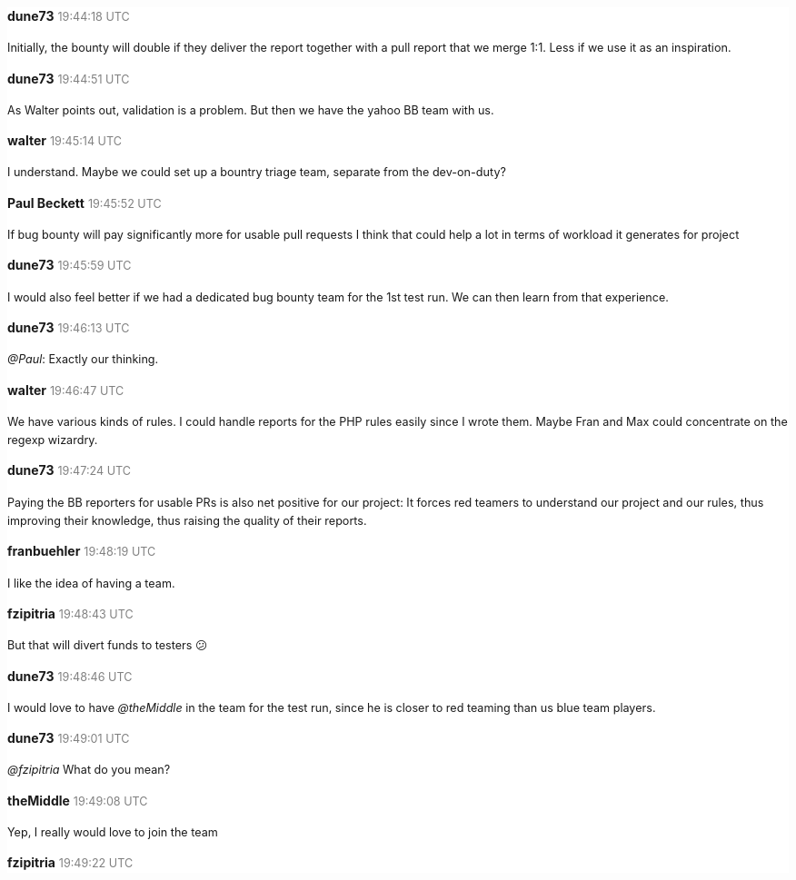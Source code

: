 **dune73** <span style="color: grey; font-size: 90%;">19:44:18 UTC</span>

<span style="font-size: 90%;">Initially, the bounty will double if they deliver the report together with a pull report that we merge 1:1. Less if we use it as an inspiration.</span>

**dune73** <span style="color: grey; font-size: 90%;">19:44:51 UTC</span>

<span style="font-size: 90%;">As Walter points out, validation is a problem. But then we have the yahoo BB team with us.</span>

**walter** <span style="color: grey; font-size: 90%;">19:45:14 UTC</span>

<span style="font-size: 90%;">I understand. Maybe we could set up a bountry triage team, separate from the dev-on-duty?</span>

**Paul Beckett** <span style="color: grey; font-size: 90%;">19:45:52 UTC</span>

<span style="font-size: 90%;">If bug bounty will pay significantly more for usable pull requests I think that could help a lot in terms of workload it generates for project</span>

**dune73** <span style="color: grey; font-size: 90%;">19:45:59 UTC</span>

<span style="font-size: 90%;">I would also feel better if we had a dedicated bug bounty team for the 1st test run. We can then learn from that experience.</span>

**dune73** <span style="color: grey; font-size: 90%;">19:46:13 UTC</span>

<span style="font-size: 90%;">_@Paul_: Exactly our thinking.</span>

**walter** <span style="color: grey; font-size: 90%;">19:46:47 UTC</span>

<span style="font-size: 90%;">We have various kinds of rules. I could handle reports for the PHP rules easily since I wrote them. Maybe Fran and Max could concentrate on the regexp wizardry.</span>

**dune73** <span style="color: grey; font-size: 90%;">19:47:24 UTC</span>

<span style="font-size: 90%;">Paying the BB reporters for usable PRs is also net positive for our project: It forces red teamers to understand our project and our rules, thus improving their knowledge, thus raising the quality of their reports.</span>

**franbuehler** <span style="color: grey; font-size: 90%;">19:48:19 UTC</span>

<span style="font-size: 90%;">I like the idea of having a team.</span>

**fzipitria** <span style="color: grey; font-size: 90%;">19:48:43 UTC</span>

<span style="font-size: 90%;">But that will divert funds to testers :confused:</span>

**dune73** <span style="color: grey; font-size: 90%;">19:48:46 UTC</span>

<span style="font-size: 90%;">I would love to have _@theMiddle_ in the team for the test run, since he is closer to red teaming than us blue team players.</span>

**dune73** <span style="color: grey; font-size: 90%;">19:49:01 UTC</span>

<span style="font-size: 90%;">_@fzipitria_ What do you mean?</span>

**theMiddle** <span style="color: grey; font-size: 90%;">19:49:08 UTC</span>

<span style="font-size: 90%;">Yep, I really would love to join the team</span>

**fzipitria** <span style="color: grey; font-size: 90%;">19:49:22 UTC</span>

